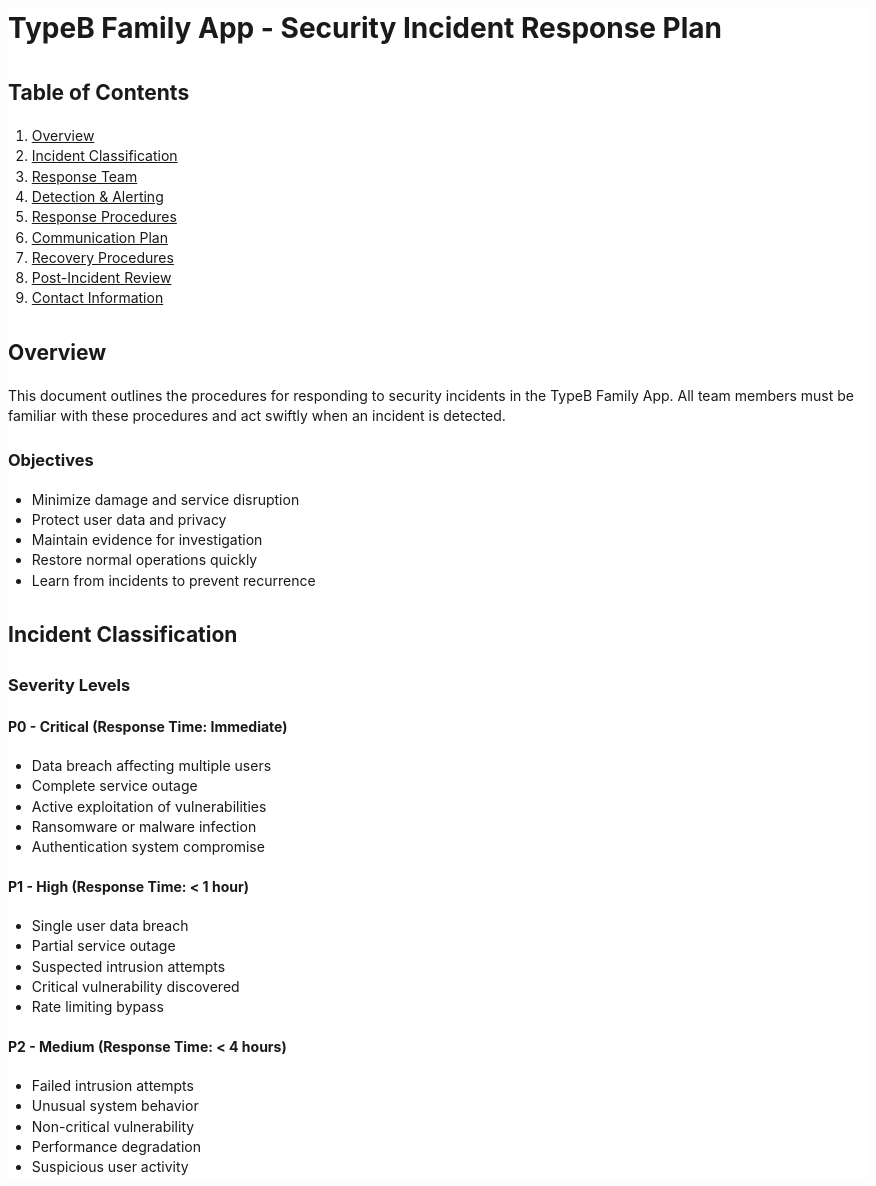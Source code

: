 # TypeB Family App - Security Incident Response Plan

## Table of Contents
1. [Overview](#overview)
2. [Incident Classification](#incident-classification)
3. [Response Team](#response-team)
4. [Detection & Alerting](#detection--alerting)
5. [Response Procedures](#response-procedures)
6. [Communication Plan](#communication-plan)
7. [Recovery Procedures](#recovery-procedures)
8. [Post-Incident Review](#post-incident-review)
9. [Contact Information](#contact-information)

## Overview

This document outlines the procedures for responding to security incidents in the TypeB Family App. All team members must be familiar with these procedures and act swiftly when an incident is detected.

### Objectives
- Minimize damage and service disruption
- Protect user data and privacy
- Maintain evidence for investigation
- Restore normal operations quickly
- Learn from incidents to prevent recurrence

## Incident Classification

### Severity Levels

#### P0 - Critical (Response Time: Immediate)
- Data breach affecting multiple users
- Complete service outage
- Active exploitation of vulnerabilities
- Ransomware or malware infection
- Authentication system compromise

#### P1 - High (Response Time: < 1 hour)
- Single user data breach
- Partial service outage
- Suspected intrusion attempts
- Critical vulnerability discovered
- Rate limiting bypass

#### P2 - Medium (Response Time: < 4 hours)
- Failed intrusion attempts
- Unusual system behavior
- Non-critical vulnerability
- Performance degradation
- Suspicious user activity
